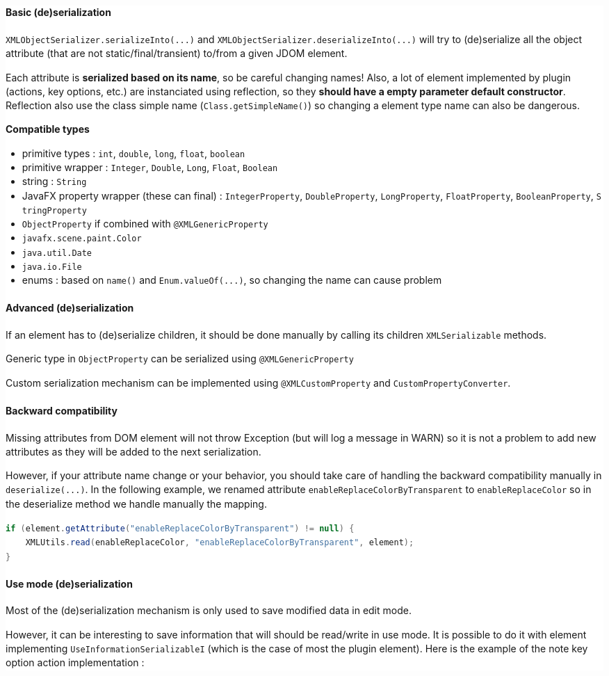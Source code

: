 #### Basic (de)serialization

`XMLObjectSerializer.serializeInto(...)` and `XMLObjectSerializer.deserializeInto(...)` will try to (de)serialize all the object attribute (that are not static/final/transient) to/from a given JDOM element.

Each attribute is **serialized based on its name**, so be careful changing names! Also, a lot of element implemented by plugin (actions, key options, etc.) are instanciated using reflection, so they **should have a empty parameter default constructor**. Reflection also use the class simple name (`Class.getSimpleName()`) so changing a element type name can also be dangerous.

**Compatible types**
- primitive types : `int`, `double`, `long`, `float`, `boolean`
- primitive wrapper : `Integer`, `Double`, `Long`, `Float`, `Boolean`
- string : `String`
- JavaFX property wrapper (these can final) : `IntegerProperty`, `DoubleProperty`, `LongProperty`, `FloatProperty`, `BooleanProperty`, `StringProperty`
- `ObjectProperty` if combined with `@XMLGenericProperty`
- `javafx.scene.paint.Color`
- `java.util.Date`
- `java.io.File`
- enums : based on `name()` and `Enum.valueOf(...)`, so changing the name can cause problem

#### Advanced (de)serialization

If an element has to (de)serialize children, it should be done manually by calling its children `XMLSerializable` methods.

Generic type in `ObjectProperty` can be serialized using `@XMLGenericProperty`

Custom serialization mechanism can be implemented using `@XMLCustomProperty` and `CustomPropertyConverter`.

#### Backward compatibility

Missing attributes from DOM element will not throw Exception (but will log a message in WARN) so it is not a problem to add new attributes as they will be added to the next serialization.

However, if your attribute name change or your behavior, you should take care of handling the backward compatibility manually in `deserialize(...)`. In the following example, we renamed attribute `enableReplaceColorByTransparent` to `enableReplaceColor` so in the deserialize method we handle manually the mapping.

```java
if (element.getAttribute("enableReplaceColorByTransparent") != null) {
    XMLUtils.read(enableReplaceColor, "enableReplaceColorByTransparent", element);
}
```

#### Use mode (de)serialization

Most of the (de)serialization mechanism is only used to save modified data in edit mode.

However, it can be interesting to save information that will should be read/write in use mode. It is possible to do it with element implementing `UseInformationSerializableI` (which is the case of most the plugin element). Here is the example of the note key option action implementation :
